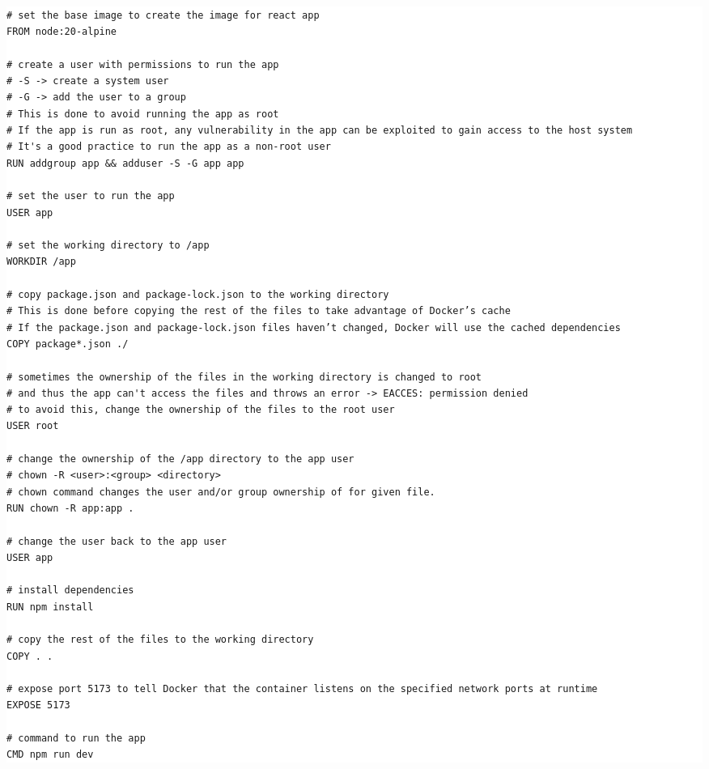 ```docker
# set the base image to create the image for react app
FROM node:20-alpine

# create a user with permissions to run the app
# -S -> create a system user
# -G -> add the user to a group
# This is done to avoid running the app as root
# If the app is run as root, any vulnerability in the app can be exploited to gain access to the host system
# It's a good practice to run the app as a non-root user
RUN addgroup app && adduser -S -G app app

# set the user to run the app
USER app

# set the working directory to /app
WORKDIR /app

# copy package.json and package-lock.json to the working directory
# This is done before copying the rest of the files to take advantage of Docker’s cache
# If the package.json and package-lock.json files haven’t changed, Docker will use the cached dependencies
COPY package*.json ./

# sometimes the ownership of the files in the working directory is changed to root
# and thus the app can't access the files and throws an error -> EACCES: permission denied
# to avoid this, change the ownership of the files to the root user
USER root

# change the ownership of the /app directory to the app user
# chown -R <user>:<group> <directory>
# chown command changes the user and/or group ownership of for given file.
RUN chown -R app:app .

# change the user back to the app user
USER app

# install dependencies
RUN npm install

# copy the rest of the files to the working directory
COPY . .

# expose port 5173 to tell Docker that the container listens on the specified network ports at runtime
EXPOSE 5173

# command to run the app
CMD npm run dev
```

